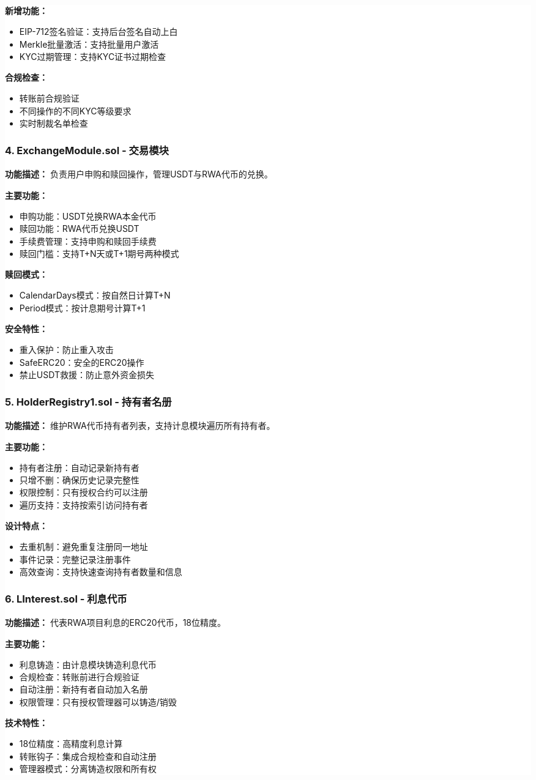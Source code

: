 **新增功能：**
- EIP-712签名验证：支持后台签名自动上白
- Merkle批量激活：支持批量用户激活
- KYC过期管理：支持KYC证书过期检查

**合规检查：**
- 转账前合规验证
- 不同操作的不同KYC等级要求
- 实时制裁名单检查

### 4. ExchangeModule.sol - 交易模块
**功能描述：** 负责用户申购和赎回操作，管理USDT与RWA代币的兑换。

**主要功能：**
- 申购功能：USDT兑换RWA本金代币
- 赎回功能：RWA代币兑换USDT
- 手续费管理：支持申购和赎回手续费
- 赎回门槛：支持T+N天或T+1期号两种模式

**赎回模式：**
- CalendarDays模式：按自然日计算T+N
- Period模式：按计息期号计算T+1

**安全特性：**
- 重入保护：防止重入攻击
- SafeERC20：安全的ERC20操作
- 禁止USDT救援：防止意外资金损失

### 5. HolderRegistry1.sol - 持有者名册
**功能描述：** 维护RWA代币持有者列表，支持计息模块遍历所有持有者。

**主要功能：**
- 持有者注册：自动记录新持有者
- 只增不删：确保历史记录完整性
- 权限控制：只有授权合约可以注册
- 遍历支持：支持按索引访问持有者

**设计特点：**
- 去重机制：避免重复注册同一地址
- 事件记录：完整记录注册事件
- 高效查询：支持快速查询持有者数量和信息

### 6. LInterest.sol - 利息代币
**功能描述：** 代表RWA项目利息的ERC20代币，18位精度。

**主要功能：**
- 利息铸造：由计息模块铸造利息代币
- 合规检查：转账前进行合规验证
- 自动注册：新持有者自动加入名册
- 权限管理：只有授权管理器可以铸造/销毁

**技术特性：**
- 18位精度：高精度利息计算
- 转账钩子：集成合规检查和自动注册
- 管理器模式：分离铸造权限和所有权
